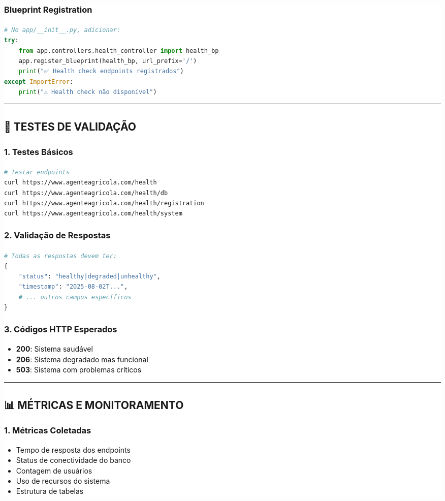 ```python
```

### Blueprint Registration
```python
# No app/__init__.py, adicionar:
try:
    from app.controllers.health_controller import health_bp
    app.register_blueprint(health_bp, url_prefix='/')
    print("✅ Health check endpoints registrados")
except ImportError:
    print("⚠️ Health check não disponível")
```

---

## 🧪 TESTES DE VALIDAÇÃO

### 1. Testes Básicos
```bash
# Testar endpoints
curl https://www.agenteagricola.com/health
curl https://www.agenteagricola.com/health/db
curl https://www.agenteagricola.com/health/registration
curl https://www.agenteagricola.com/health/system
```

### 2. Validação de Respostas
```python
# Todas as respostas devem ter:
{
    "status": "healthy|degraded|unhealthy",
    "timestamp": "2025-08-02T...",
    # ... outros campos específicos
}
```

### 3. Códigos HTTP Esperados
- **200**: Sistema saudável
- **206**: Sistema degradado mas funcional
- **503**: Sistema com problemas críticos

---

## 📊 MÉTRICAS E MONITORAMENTO

### 1. Métricas Coletadas
- Tempo de resposta dos endpoints
- Status de conectividade do banco
- Contagem de usuários
- Uso de recursos do sistema
- Estrutura de tabelas
